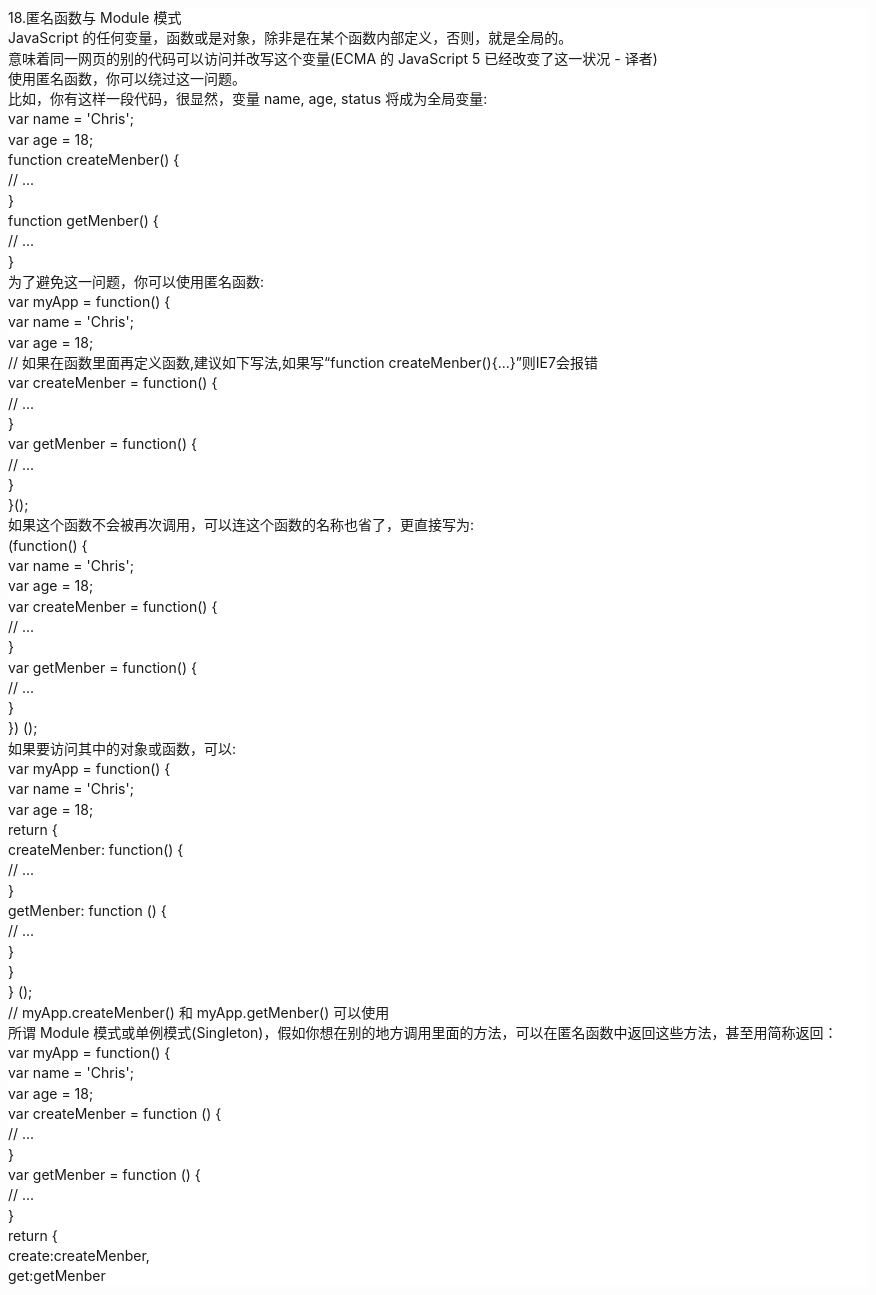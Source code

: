   
18.匿名函数与 Module 模式  
JavaScript 的任何变量，函数或是对象，除非是在某个函数内部定义，否则，就是全局的。  
意味着同一网页的别的代码可以访问并改写这个变量\(ECMA 的 JavaScript 5 已经改变了这一状况 - 译者\)  
使用匿名函数，你可以绕过这一问题。  
比如，你有这样一段代码，很显然，变量 name, age, status 将成为全局变量:  
var name = 'Chris';  
var age = 18;  
function createMenber\(\) {  
// ...  
}  
function getMenber\(\) {  
// ...  
}  
为了避免这一问题，你可以使用匿名函数:  
var myApp = function\(\) {  
var name = 'Chris';  
var age = 18;  
// 如果在函数里面再定义函数,建议如下写法,如果写“function createMenber\(\){...}”则IE7会报错  
var createMenber = function\(\) {  
// ...  
}  
var getMenber = function\(\) {  
// ...  
}  
}\(\);  
如果这个函数不会被再次调用，可以连这个函数的名称也省了，更直接写为:  
\(function\(\) {  
var name = 'Chris';  
var age = 18;  
var createMenber = function\(\) {  
// ...  
}  
var getMenber = function\(\) {  
// ...  
}  
}\) \(\);  
如果要访问其中的对象或函数，可以:  
var myApp = function\(\) {  
var name = 'Chris';  
var age = 18;  
return {  
createMenber: function\(\) {  
// ...  
}  
getMenber: function \(\) {  
// ...  
}  
}  
} \(\);  
// myApp.createMenber\(\) 和 myApp.getMenber\(\) 可以使用  
所谓 Module 模式或单例模式\(Singleton\)，假如你想在别的地方调用里面的方法，可以在匿名函数中返回这些方法，甚至用简称返回：  
var myApp = function\(\) {  
var name = 'Chris';  
var age = 18;  
var createMenber = function \(\) {  
// ...  
}  
var getMenber = function \(\) {  
// ...  
}  
return {  
create:createMenber,  
get:getMenber  